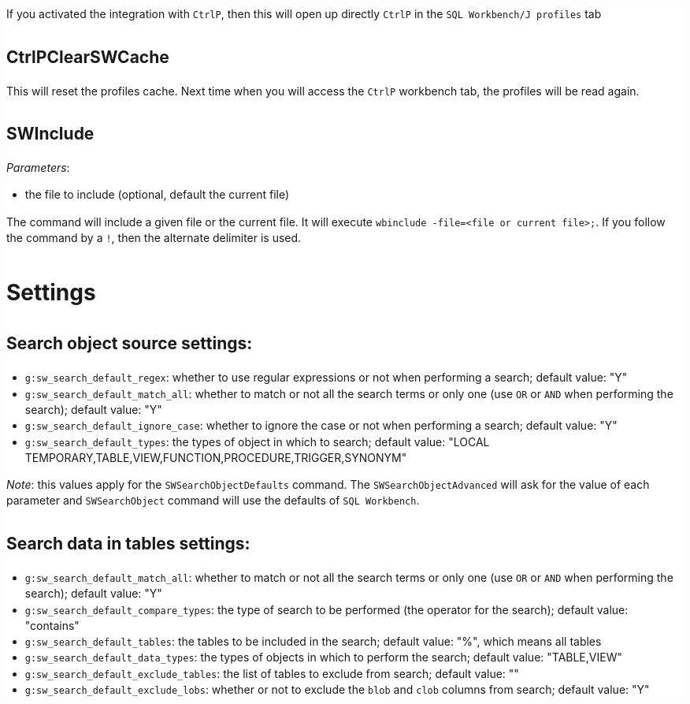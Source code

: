 If you activated the integration with `CtrlP`, then this will open up directly
`CtrlP` in the `SQL Workbench/J profiles` tab

## CtrlPClearSWCache

This will reset the profiles cache. Next time when you will access the `CtrlP`
workbench tab, the profiles will be read again.

## SWInclude

*Parameters*:

* the file to include (optional, default the current file)

The command will include a given file or the current file. It will execute
`wbinclude -file=<file or current file>;`. If you follow the command by a `!`,
then the alternate delimiter is used.


Settings
========================================

## Search object source settings:

* `g:sw_search_default_regex`: whether to use regular expressions or not when
  performing a search; default value: "Y"
* `g:sw_search_default_match_all`: whether to match or not all the search
  terms or only one (use `OR` or `AND` when performing the search); default
  value: "Y"
* `g:sw_search_default_ignore_case`: whether to ignore the case or not when
  performing a search; default value: "Y"
* `g:sw_search_default_types`: the types of object in which to search; default
  value: "LOCAL TEMPORARY,TABLE,VIEW,FUNCTION,PROCEDURE,TRIGGER,SYNONYM"

*Note*: this values apply for the `SWSearchObjectDefaults` command. The
`SWSearchObjectAdvanced` will ask for the value of each parameter and
`SWSearchObject` command will use the defaults of `SQL Workbench`. 

## Search data in tables settings: 

* `g:sw_search_default_match_all`: whether to match or not all the search
  terms or only one (use `OR` or `AND` when performing the search); default
  value: "Y"
* `g:sw_search_default_compare_types`: the type of search to be performed (the
  operator for the search); default value: "contains"
* `g:sw_search_default_tables`: the tables to be included in the search;
  default value: "%", which means all tables
* `g:sw_search_default_data_types`: the types of objects in which to perform
  the search; default value: "TABLE,VIEW"
* `g:sw_search_default_exclude_tables`: the list of tables to exclude from
  search; default value: ""
* `g:sw_search_default_exclude_lobs`: whether or not to exclude the `blob` and
  `clob` columns from search; default value: "Y"
